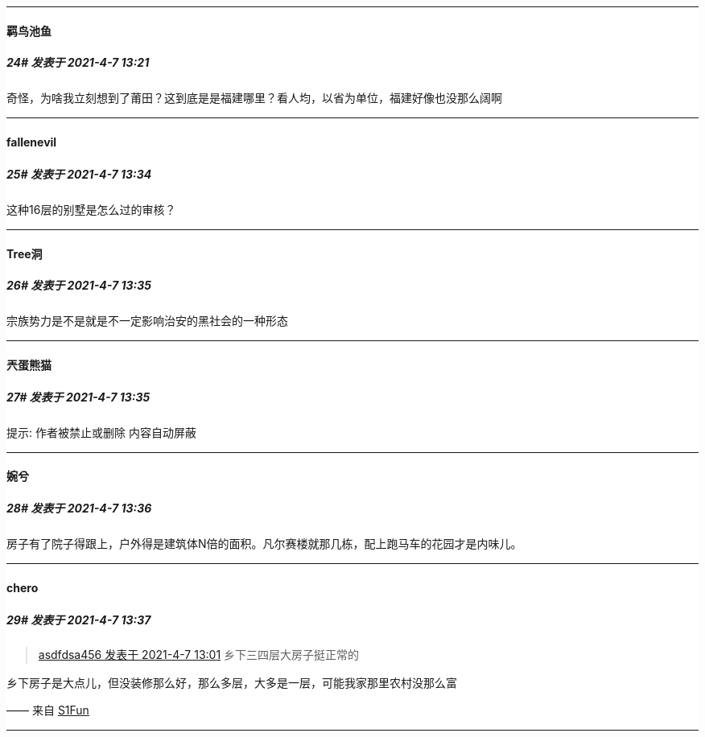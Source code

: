
-----

####  羁鸟池鱼  
##### 24#       发表于 2021-4-7 13:21


奇怪，为啥我立刻想到了莆田？这到底是是福建哪里？看人均，以省为单位，福建好像也没那么阔啊


-----

####  fallenevil  
##### 25#       发表于 2021-4-7 13:34


这种16层的别墅是怎么过的审核？


-----

####  Tree洞  
##### 26#       发表于 2021-4-7 13:35


宗族势力是不是就是不一定影响治安的黑社会的一种形态


-----

####  兲蛋熊猫  
##### 27#       发表于 2021-4-7 13:35

提示: 作者被禁止或删除 内容自动屏蔽


-----

####  婉兮  
##### 28#       发表于 2021-4-7 13:36


房子有了院子得跟上，户外得是建筑体N倍的面积。凡尔赛楼就那几栋，配上跑马车的花园才是内味儿。


-----

####  chero  
##### 29#       发表于 2021-4-7 13:37


<blockquote><a href="httphttps://bbs.saraba1st.com/2b/forum.php?mod=redirect&amp;goto=findpost&amp;pid=50859454&amp;ptid=1997708" target="_blank">asdfdsa456 发表于 2021-4-7 13:01</a>
乡下三四层大房子挺正常的</blockquote>
乡下房子是大点儿，但没装修那么好，那么多层，大多是一层，可能我家那里农村没那么富

—— 来自 [S1Fun](https://s1fun.koalcat.com)


-----
